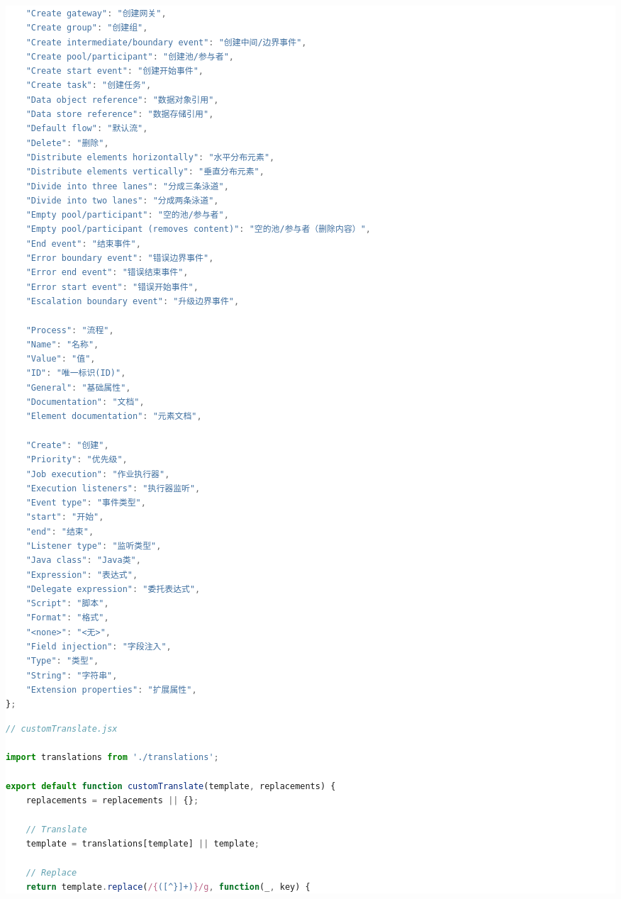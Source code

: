 ```javascript
    "Create gateway": "创建网关",
    "Create group": "创建组",
    "Create intermediate/boundary event": "创建中间/边界事件",
    "Create pool/participant": "创建池/参与者",
    "Create start event": "创建开始事件",
    "Create task": "创建任务",
    "Data object reference": "数据对象引用",
    "Data store reference": "数据存储引用",
    "Default flow": "默认流",
    "Delete": "删除",
    "Distribute elements horizontally": "水平分布元素",
    "Distribute elements vertically": "垂直分布元素",
    "Divide into three lanes": "分成三条泳道",
    "Divide into two lanes": "分成两条泳道",
    "Empty pool/participant": "空的池/参与者",
    "Empty pool/participant (removes content)": "空的池/参与者（删除内容）",
    "End event": "结束事件",
    "Error boundary event": "错误边界事件",
    "Error end event": "错误结束事件",
    "Error start event": "错误开始事件",
    "Escalation boundary event": "升级边界事件",

    "Process": "流程",
    "Name": "名称",
    "Value": "值",
    "ID": "唯一标识(ID)",
    "General": "基础属性",
    "Documentation": "文档",
    "Element documentation": "元素文档",

    "Create": "创建",
    "Priority": "优先级",
    "Job execution": "作业执行器",
    "Execution listeners": "执行器监听",
    "Event type": "事件类型",
    "start": "开始",
    "end": "结束",
    "Listener type": "监听类型",
    "Java class": "Java类",
    "Expression": "表达式",
    "Delegate expression": "委托表达式",
    "Script": "脚本",
    "Format": "格式",
    "<none>": "<无>",
    "Field injection": "字段注入",
    "Type": "类型",
    "String": "字符串",
    "Extension properties": "扩展属性",
};
```
```javascript
// customTranslate.jsx

import translations from './translations';

export default function customTranslate(template, replacements) {
    replacements = replacements || {};

    // Translate
    template = translations[template] || template;

    // Replace
    return template.replace(/{([^}]+)}/g, function(_, key) {
```